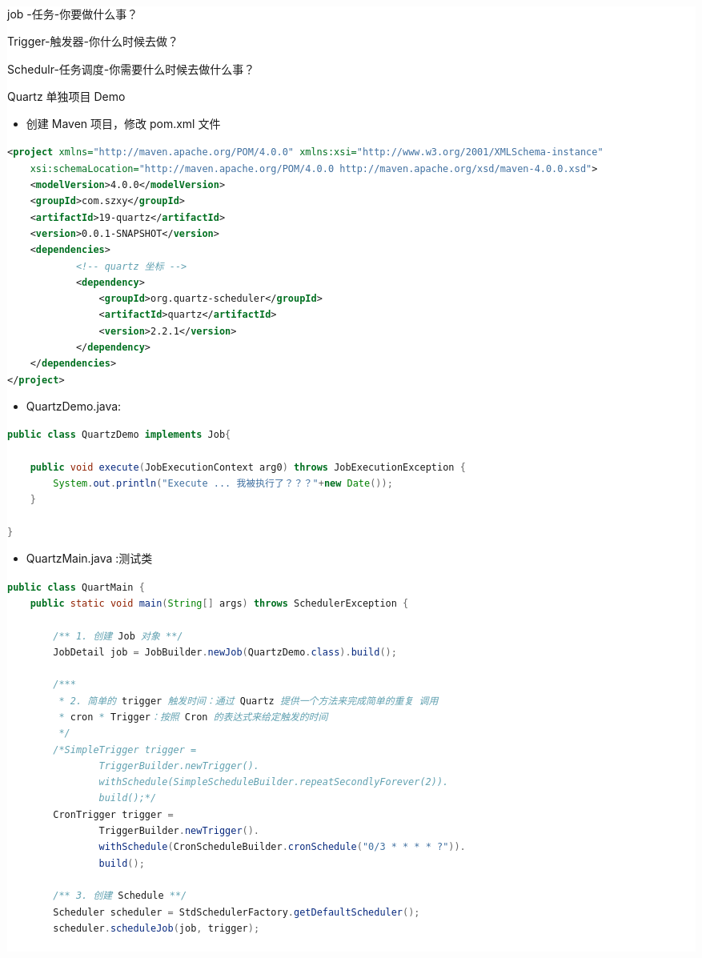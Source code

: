 job -任务-你要做什么事？

Trigger-触发器-你什么时候去做？

Schedulr-任务调度-你需要什么时候去做什么事？

Quartz  单独项目 Demo 

- 创建 Maven 项目，修改 pom.xml 文件

```xml
<project xmlns="http://maven.apache.org/POM/4.0.0" xmlns:xsi="http://www.w3.org/2001/XMLSchema-instance"
	xsi:schemaLocation="http://maven.apache.org/POM/4.0.0 http://maven.apache.org/xsd/maven-4.0.0.xsd">
	<modelVersion>4.0.0</modelVersion>
	<groupId>com.szxy</groupId>
	<artifactId>19-quartz</artifactId>
	<version>0.0.1-SNAPSHOT</version>
	<dependencies>
			<!-- quartz 坐标 -->
			<dependency>
				<groupId>org.quartz-scheduler</groupId>
				<artifactId>quartz</artifactId>
				<version>2.2.1</version>
			</dependency>
	</dependencies>
</project>
```

- QuartzDemo.java: 

```java
public class QuartzDemo implements Job{

	public void execute(JobExecutionContext arg0) throws JobExecutionException {
		System.out.println("Execute ... 我被执行了？？？"+new Date());
	}

}

```

- QuartzMain.java :测试类

```java
public class QuartMain {
	public static void main(String[] args) throws SchedulerException {
		
		/** 1. 创建 Job 对象 **/
		JobDetail job = JobBuilder.newJob(QuartzDemo.class).build();
		
		/*** 
		 * 2. 简单的 trigger 触发时间：通过 Quartz 提供一个方法来完成简单的重复 调用 
		 * cron * Trigger：按照 Cron 的表达式来给定触发的时间
		 */
		/*SimpleTrigger trigger = 
				TriggerBuilder.newTrigger().
				withSchedule(SimpleScheduleBuilder.repeatSecondlyForever(2)).
				build();*/
		CronTrigger trigger = 
				TriggerBuilder.newTrigger().
				withSchedule(CronScheduleBuilder.cronSchedule("0/3 * * * * ?")).
				build();
		
		/** 3. 创建 Schedule **/
		Scheduler scheduler = StdSchedulerFactory.getDefaultScheduler();		
		scheduler.scheduleJob(job, trigger);
		
```